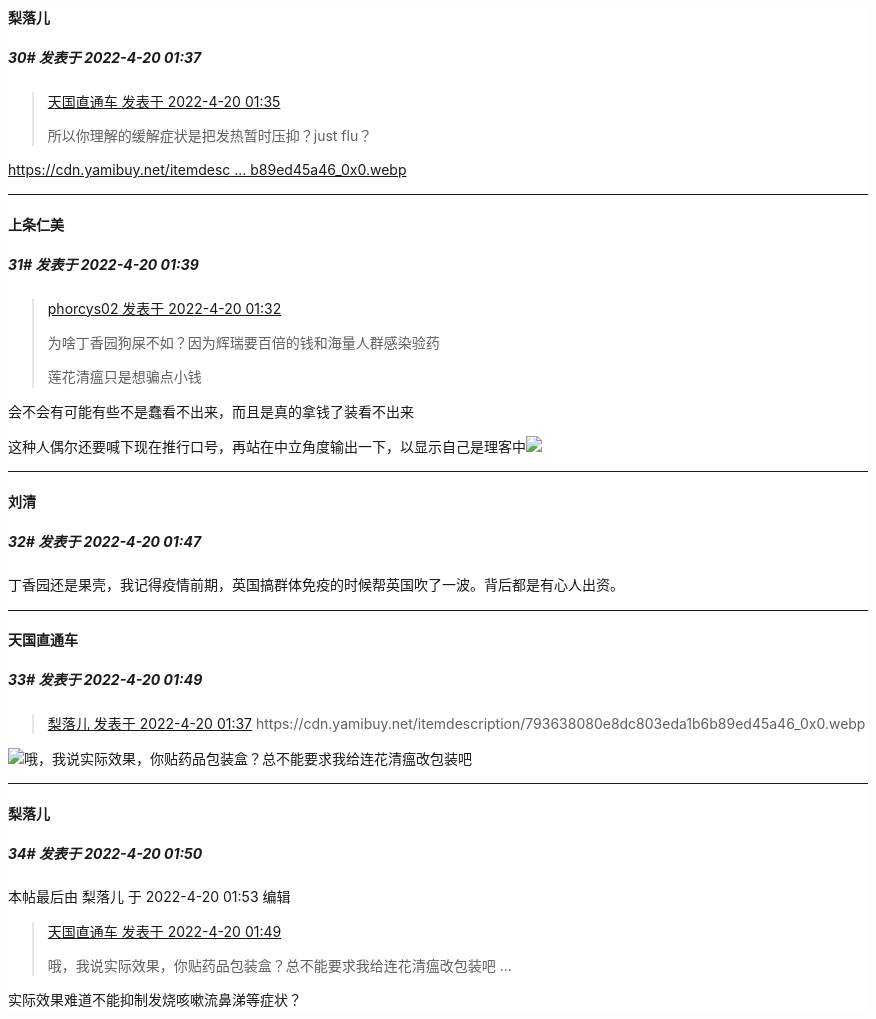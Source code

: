 ####  梨落儿  
##### 30#       发表于 2022-4-20 01:37

<blockquote><a href="httphttps://bbs.saraba1st.com/2b/forum.php?mod=redirect&amp;goto=findpost&amp;pid=55512496&amp;ptid=2065409" target="_blank">天国直通车 发表于 2022-4-20 01:35</a>

所以你理解的缓解症状是把发热暂时压抑？just flu？</blockquote>
[https://cdn.yamibuy.net/itemdesc ... b89ed45a46_0x0.webp](https://cdn.yamibuy.net/itemdescription/793638080e8dc803eda1b6b89ed45a46_0x0.webp)



*****

####  上条仁美  
##### 31#       发表于 2022-4-20 01:39

<blockquote><a href="httphttps://bbs.saraba1st.com/2b/forum.php?mod=redirect&amp;goto=findpost&amp;pid=55512482&amp;ptid=2065409" target="_blank">phorcys02 发表于 2022-4-20 01:32</a>

为啥丁香园狗屎不如？因为辉瑞要百倍的钱和海量人群感染验药

莲花清瘟只是想骗点小钱</blockquote>
会不会有可能有些不是蠢看不出来，而且是真的拿钱了装看不出来

这种人偶尔还要喊下现在推行口号，再站在中立角度输出一下，以显示自己是理客中<img src="https://static.saraba1st.com/image/smiley/face2017/033.png" referrerpolicy="no-referrer">

*****

####  刘清  
##### 32#       发表于 2022-4-20 01:47

丁香园还是果壳，我记得疫情前期，英国搞群体免疫的时候帮英国吹了一波。背后都是有心人出资。

*****

####  天国直通车  
##### 33#       发表于 2022-4-20 01:49

<blockquote><a href="httphttps://bbs.saraba1st.com/2b/forum.php?mod=redirect&amp;goto=findpost&amp;pid=55512511&amp;ptid=2065409" target="_blank">梨落儿 发表于 2022-4-20 01:37</a>
https://cdn.yamibuy.net/itemdescription/793638080e8dc803eda1b6b89ed45a46_0x0.webp</blockquote>
<img src="https://static.saraba1st.com/image/smiley/face2017/053.png" referrerpolicy="no-referrer">哦，我说实际效果，你贴药品包装盒？总不能要求我给连花清瘟改包装吧

*****

####  梨落儿  
##### 34#       发表于 2022-4-20 01:50

 本帖最后由 梨落儿 于 2022-4-20 01:53 编辑 
<blockquote><a href="httphttps://bbs.saraba1st.com/2b/forum.php?mod=redirect&amp;goto=findpost&amp;pid=55512557&amp;ptid=2065409" target="_blank">天国直通车 发表于 2022-4-20 01:49</a>

哦，我说实际效果，你贴药品包装盒？总不能要求我给连花清瘟改包装吧 ...</blockquote>
实际效果难道不能抑制发烧咳嗽流鼻涕等症状？
